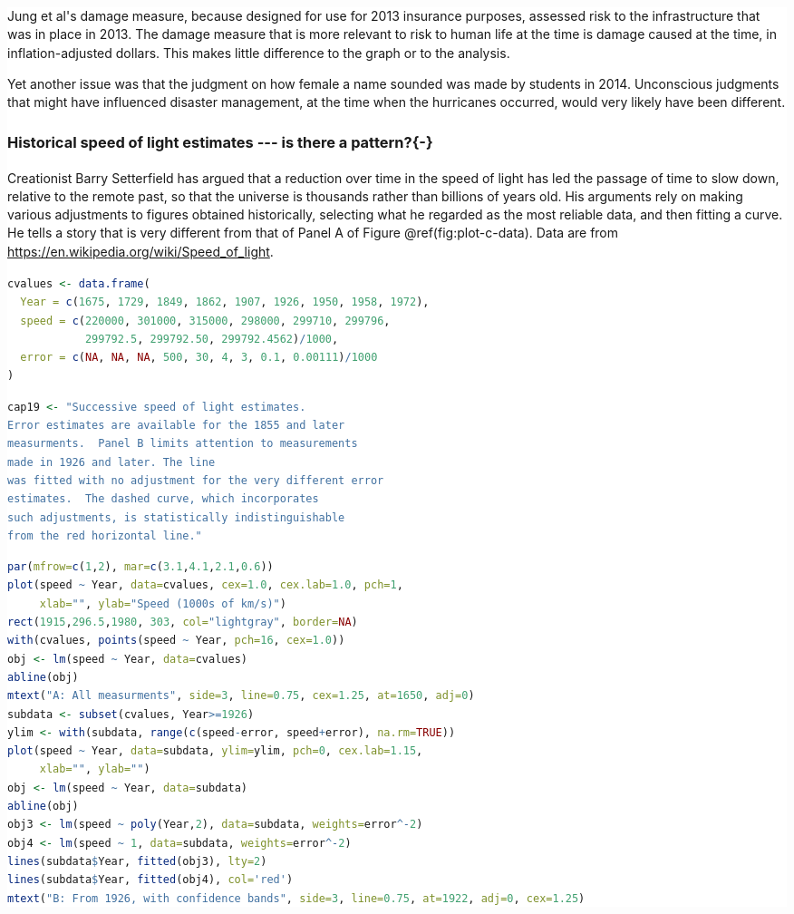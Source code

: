Jung et al's damage measure, because designed for use for 2013 
insurance purposes, assessed risk to the infrastructure
that was in place in 2013.  The damage measure that is 
more relevant to risk to human life at the time is damage caused at 
the time, in inflation-adjusted dollars.  This makes little 
difference to the graph or to the analysis.

Yet another issue was that the judgment on how female a name sounded
was made by students in 2014.  Unconscious judgments that might have 
influenced disaster management, at the time when the hurricanes occurred,
would very likely have been different.

### Historical speed of light estimates --- is there a pattern?{-}

Creationist Barry Setterfield has argued that a reduction over time
in the speed of light has led the passage of time to slow down,
relative to the remote past, so that the universe is thousands
rather than billions of years old.  His arguments rely on
making various adjustments to figures obtained historically,
selecting what he regarded as the most reliable data, and
then fitting a curve.  He tells a story that is very different 
from that of Panel A of Figure \@ref(fig:plot-c-data).
Data are from <https://en.wikipedia.org/wiki/Speed_of_light>.


```r
cvalues <- data.frame(
  Year = c(1675, 1729, 1849, 1862, 1907, 1926, 1950, 1958, 1972),
  speed = c(220000, 301000, 315000, 298000, 299710, 299796,
            299792.5, 299792.50, 299792.4562)/1000,
  error = c(NA, NA, NA, 500, 30, 4, 3, 0.1, 0.00111)/1000
)
```


```r
cap19 <- "Successive speed of light estimates.
Error estimates are available for the 1855 and later
measurments.  Panel B limits attention to measurements
made in 1926 and later. The line 
was fitted with no adjustment for the very different error
estimates.  The dashed curve, which incorporates
such adjustments, is statistically indistinguishable
from the red horizontal line."
```


```r
par(mfrow=c(1,2), mar=c(3.1,4.1,2.1,0.6))
plot(speed ~ Year, data=cvalues, cex=1.0, cex.lab=1.0, pch=1,
     xlab="", ylab="Speed (1000s of km/s)")
rect(1915,296.5,1980, 303, col="lightgray", border=NA)
with(cvalues, points(speed ~ Year, pch=16, cex=1.0))
obj <- lm(speed ~ Year, data=cvalues)
abline(obj)
mtext("A: All measurments", side=3, line=0.75, cex=1.25, at=1650, adj=0)
subdata <- subset(cvalues, Year>=1926)
ylim <- with(subdata, range(c(speed-error, speed+error), na.rm=TRUE))
plot(speed ~ Year, data=subdata, ylim=ylim, pch=0, cex.lab=1.15,
     xlab="", ylab="")
obj <- lm(speed ~ Year, data=subdata)
abline(obj)
obj3 <- lm(speed ~ poly(Year,2), data=subdata, weights=error^-2)
obj4 <- lm(speed ~ 1, data=subdata, weights=error^-2)
lines(subdata$Year, fitted(obj3), lty=2)
lines(subdata$Year, fitted(obj4), col='red')
mtext("B: From 1926, with confidence bands", side=3, line=0.75, at=1922, adj=0, cex=1.25)
```